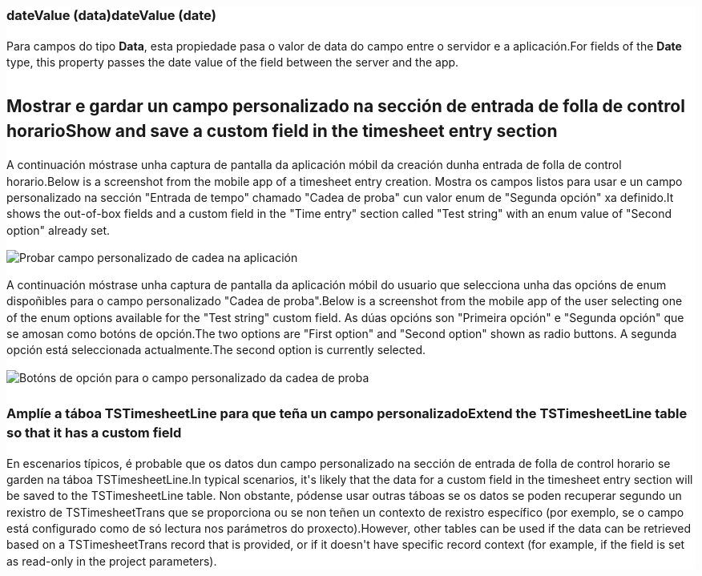 ### <a name="datevalue-date"></a><span data-ttu-id="a4ba9-202">dateValue (data)</span><span class="sxs-lookup"><span data-stu-id="a4ba9-202">dateValue (date)</span></span>

<span data-ttu-id="a4ba9-203">Para campos do tipo **Data**, esta propiedade pasa o valor de data do campo entre o servidor e a aplicación.</span><span class="sxs-lookup"><span data-stu-id="a4ba9-203">For fields of the **Date** type, this property passes the date value of the field between the server and the app.</span></span>

## <a name="show-and-save-a-custom-field-in-the-timesheet-entry-section"></a><span data-ttu-id="a4ba9-204">Mostrar e gardar un campo personalizado na sección de entrada de folla de control horario</span><span class="sxs-lookup"><span data-stu-id="a4ba9-204">Show and save a custom field in the timesheet entry section</span></span>

<span data-ttu-id="a4ba9-205">A continuación móstrase unha captura de pantalla da aplicación móbil da creación dunha entrada de folla de control horario.</span><span class="sxs-lookup"><span data-stu-id="a4ba9-205">Below is a screenshot from the mobile app of a timesheet entry creation.</span></span> <span data-ttu-id="a4ba9-206">Mostra os campos listos para usar e un campo personalizado na sección "Entrada de tempo" chamado "Cadea de proba" cun valor enum de "Segunda opción" xa definido.</span><span class="sxs-lookup"><span data-stu-id="a4ba9-206">It shows the out-of-box fields and a custom field in the "Time entry" section called "Test string" with an enum value of "Second option" already set.</span></span>

![Probar campo personalizado de cadea na aplicación](media/timesheet-entry.jpg)



<span data-ttu-id="a4ba9-208">A continuación móstrase unha captura de pantalla da aplicación móbil do usuario que selecciona unha das opcións de enum dispoñibles para o campo personalizado "Cadea de proba".</span><span class="sxs-lookup"><span data-stu-id="a4ba9-208">Below is a screenshot from the mobile app of the user selecting one of the enum options available for the "Test string" custom field.</span></span>  <span data-ttu-id="a4ba9-209">As dúas opcións son "Primeira opción" e "Segunda opción" que se amosan como botóns de opción.</span><span class="sxs-lookup"><span data-stu-id="a4ba9-209">The two options are "First option" and "Second option" shown as radio buttons.</span></span> <span data-ttu-id="a4ba9-210">A segunda opción está seleccionada actualmente.</span><span class="sxs-lookup"><span data-stu-id="a4ba9-210">The second option is currently selected.</span></span>

![Botóns de opción para o campo personalizado da cadea de proba](media/enum-option.jpg)



### <a name="extend-the-tstimesheetline-table-so-that-it-has-a-custom-field"></a><span data-ttu-id="a4ba9-212">Amplíe a táboa TSTimesheetLine para que teña un campo personalizado</span><span class="sxs-lookup"><span data-stu-id="a4ba9-212">Extend the TSTimesheetLine table so that it has a custom field</span></span>

<span data-ttu-id="a4ba9-213">En escenarios típicos, é probable que os datos dun campo personalizado na sección de entrada de folla de control horario se garden na táboa TSTimesheetLine.</span><span class="sxs-lookup"><span data-stu-id="a4ba9-213">In typical scenarios, it's likely that the data for a custom field in the timesheet entry section will be saved to the TSTimesheetLine table.</span></span> <span data-ttu-id="a4ba9-214">Non obstante, pódense usar outras táboas se os datos se poden recuperar segundo un rexistro de TSTimesheetTrans que se proporciona ou se non teñen un contexto de rexistro específico (por exemplo, se o campo está configurado como de só lectura nos parámetros do proxecto).</span><span class="sxs-lookup"><span data-stu-id="a4ba9-214">However, other tables can be used if the data can be retrieved based on a TSTimesheetTrans record that is provided, or if it doesn't have specific record context (for example, if the field is set as read-only in the project parameters).</span></span>
